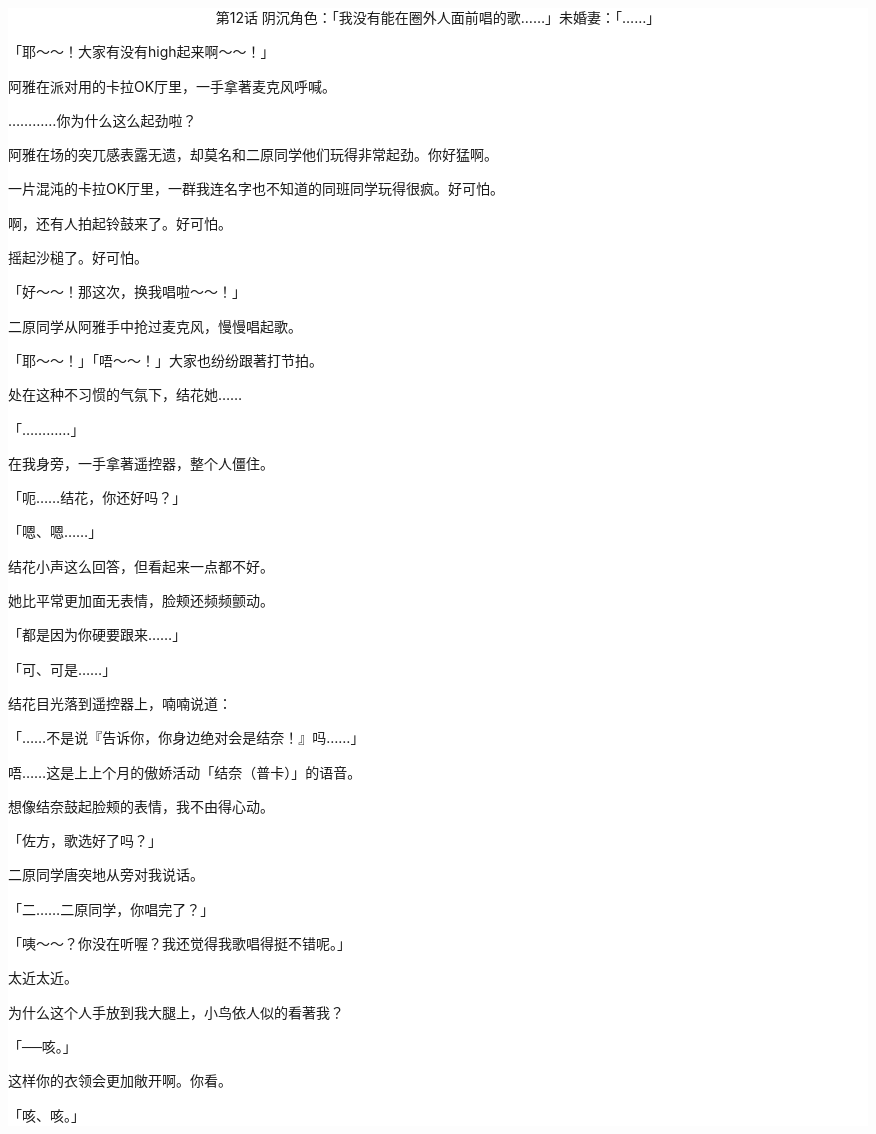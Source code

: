<p align="center">第12话 阴沉角色：「我没有能在圈外人面前唱的歌……」未婚妻：「……」</p>

「耶～～！大家有没有high起来啊～～！」

阿雅在派对用的卡拉OK厅里，一手拿著麦克风呼喊。

…………你为什么这么起劲啦？

阿雅在场的突兀感表露无遗，却莫名和二原同学他们玩得非常起劲。你好猛啊。

一片混沌的卡拉OK厅里，一群我连名字也不知道的同班同学玩得很疯。好可怕。

啊，还有人拍起铃鼓来了。好可怕。

摇起沙槌了。好可怕。

「好～～！那这次，换我唱啦～～！」

二原同学从阿雅手中抢过麦克风，慢慢唱起歌。

「耶～～！」「唔～～！」大家也纷纷跟著打节拍。

处在这种不习惯的气氛下，结花她……

「…………」

在我身旁，一手拿著遥控器，整个人僵住。

「呃……结花，你还好吗？」

「嗯、嗯……」

结花小声这么回答，但看起来一点都不好。

她比平常更加面无表情，脸颊还频频颤动。

「都是因为你硬要跟来……」

「可、可是……」

结花目光落到遥控器上，喃喃说道：

「……不是说『告诉你，你身边绝对会是结奈！』吗……」

唔……这是上上个月的傲娇活动「结奈（普卡）」的语音。

想像结奈鼓起脸颊的表情，我不由得心动。

「佐方，歌选好了吗？」

二原同学唐突地从旁对我说话。

「二……二原同学，你唱完了？」

「咦～～？你没在听喔？我还觉得我歌唱得挺不错呢。」

太近太近。

为什么这个人手放到我大腿上，小鸟依人似的看著我？

「──咳。」

这样你的衣领会更加敞开啊。你看。

「咳、咳。」
